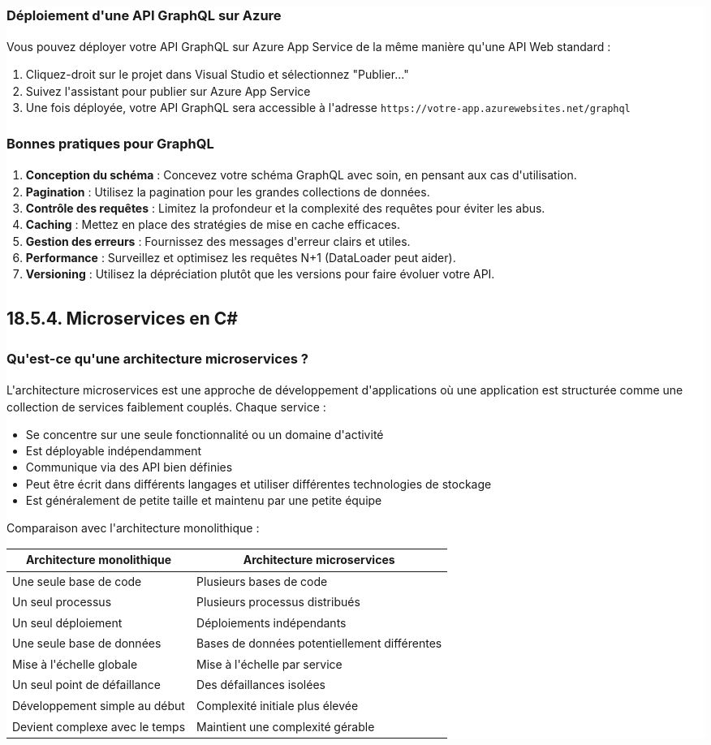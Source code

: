 ### Déploiement d'une API GraphQL sur Azure

Vous pouvez déployer votre API GraphQL sur Azure App Service de la même manière qu'une API Web standard :

1. Cliquez-droit sur le projet dans Visual Studio et sélectionnez "Publier..."
2. Suivez l'assistant pour publier sur Azure App Service
3. Une fois déployée, votre API GraphQL sera accessible à l'adresse `https://votre-app.azurewebsites.net/graphql`

### Bonnes pratiques pour GraphQL

1. **Conception du schéma** : Concevez votre schéma GraphQL avec soin, en pensant aux cas d'utilisation.
2. **Pagination** : Utilisez la pagination pour les grandes collections de données.
3. **Contrôle des requêtes** : Limitez la profondeur et la complexité des requêtes pour éviter les abus.
4. **Caching** : Mettez en place des stratégies de mise en cache efficaces.
5. **Gestion des erreurs** : Fournissez des messages d'erreur clairs et utiles.
6. **Performance** : Surveillez et optimisez les requêtes N+1 (DataLoader peut aider).
7. **Versioning** : Utilisez la dépréciation plutôt que les versions pour faire évoluer votre API.

## 18.5.4. Microservices en C#

### Qu'est-ce qu'une architecture microservices ?

L'architecture microservices est une approche de développement d'applications où une application est structurée comme une collection de services faiblement couplés. Chaque service :

- Se concentre sur une seule fonctionnalité ou un domaine d'activité
- Est déployable indépendamment
- Communique via des API bien définies
- Peut être écrit dans différents langages et utiliser différentes technologies de stockage
- Est généralement de petite taille et maintenu par une petite équipe

Comparaison avec l'architecture monolithique :

| Architecture monolithique | Architecture microservices |
|---------------------------|----------------------------|
| Une seule base de code | Plusieurs bases de code |
| Un seul processus | Plusieurs processus distribués |
| Un seul déploiement | Déploiements indépendants |
| Une seule base de données | Bases de données potentiellement différentes |
| Mise à l'échelle globale | Mise à l'échelle par service |
| Un seul point de défaillance | Des défaillances isolées |
| Développement simple au début | Complexité initiale plus élevée |
| Devient complexe avec le temps | Maintient une complexité gérable |
